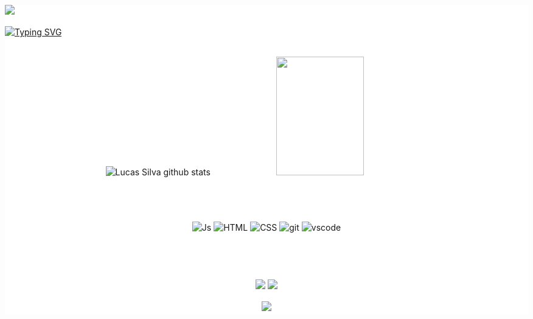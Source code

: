 <img width=100% src="https://capsule-render.vercel.app/api?type=waving&color=1d5b5b&height=120&section=header"/>

[![Typing SVG](https://readme-typing-svg.herokuapp.com/?color=1d7b7b&size=30&center=true&vCenter=true&width=1000&lines=Olá,+Sejam+Bem-Vindos+ao+meu+GitHub!;+sou+Lucas+Silva+;Tenho+22+Anos+;Moro+em+São+Paulo,+Brasil;Atualmente+cursando+Análise+e+Desenvolvimento+de+Sistemas+;Satisfação+em+tê-lo(a)+aqui!+:%29)](https://git.io/typing-svg)


##


<div align="center">  
  <img width="49%" height="195px" src="https://github-readme-stats.vercel.app/api?username=dlucassilva&show_icons=true&count_private=true&hide_border=true&title_color=1d7b7b&icon_color=1d7b7b&text_color=c9d1d9&bg_color=0d1117" alt="Lucas Silva github stats" /> 
  <img width="41%" height="195px" src="https://github-readme-stats.vercel.app/api/top-langs/?username=dlucassilva&layout=compact&hide_border=true&title_color=1d7b7b&text_color=1d7b7b&bg_color=0d1117" />
</div>

##

<div align="center"style="display: inline_block"> 
  <br>
  <br>
  <img align="center" alt="Js" height="30" width="40" src="https://raw.githubusercontent.com/devicons/devicon/master/icons/javascript/javascript-plain.svg">
  <img align="center" alt="HTML" height="30" width="40" src="https://raw.githubusercontent.com/devicons/devicon/master/icons/html5/html5-original.svg">
  <img align="center" alt="CSS" height="30" width="40" src="https://raw.githubusercontent.com/devicons/devicon/master/icons/css3/css3-original.svg">
  <img align="center"alt="git" heigth="25" width="35" src="https://raw.githubusercontent.com/devicons/devicon/master/icons/git/git-original.svg">
  <img align="center"alt="vscode" heigth="25" width="35" src="https://raw.githubusercontent.com/devicons/devicon/master/icons/vscode/vscode-original.svg">
</div>

<br>
<br>
<br>
<div align="center">
  
   <a href = "mailto:lucasvirtud@gmail.com"><img src="https://img.shields.io/badge/-Gmail-%23333?style=for-the-badge&logo=gmail&logoColor=white" target="_blank"></a>
  <a href="https://www.linkedin.com/in/lucassilva-dev/" target="_blank"><img src="https://img.shields.io/badge/-LinkedIn-%230077B5?style=for-the-badge&logo=linkedin&logoColor=white" target="_blank"></a> 
  
<div/>

  
<img width=100% src="https://capsule-render.vercel.app/api?type=waving&color=1d5b5b&height=120&section=footer"/>
